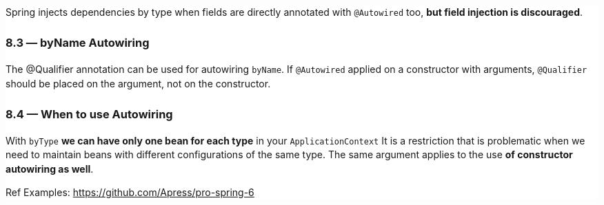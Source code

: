 Spring injects dependencies by type when fields are directly annotated with
`@Autowired` too, **but field injection is discouraged**.

### 8.3 — byName Autowiring

The @Qualifier annotation can be used for autowiring `byName`.
If `@Autowired` applied on a constructor with arguments, `@Qualifier` should be
placed on the argument, not on the constructor.

### 8.4 — When to use Autowiring

With `byType` **we can have only one bean for each type** in your `ApplicationContext`
It is a restriction that is problematic when we need to maintain beans with
different configurations of the same type. The same argument applies to
the use **of constructor autowiring as well**.

Ref Examples: https://github.com/Apress/pro-spring-6 

</div>